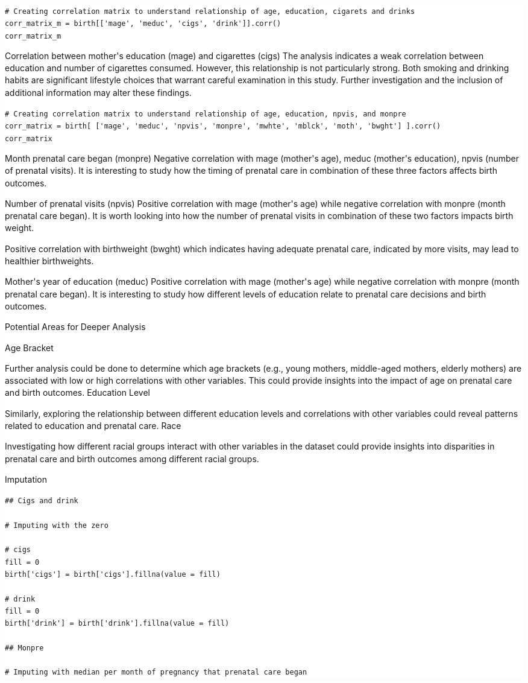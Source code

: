```
# Creating correlation matrix to understand relationship of age, education, cigarets and drinks
corr_matrix_m = birth[['mage', 'meduc', 'cigs', 'drink']].corr()
corr_matrix_m
```

Correlation between mother's education (mage) and cigarettes (cigs)
The analysis indicates a weak correlation between education and number of cigarettes consumed. However, this relationship is not particularly strong. Both smoking and drinking habits are significant lifestyle choices that warrant careful examination in this study. Further investigation and the inclusion of additional information may alter these findings.

```
# Creating correlation matrix to understand relationship of age, education, npvis, and monpre
corr_matrix = birth[ ['mage', 'meduc', 'npvis', 'monpre', 'mwhte', 'mblck', 'moth', 'bwght'] ].corr()
corr_matrix
```

Month prenatal care began (monpre)
Negative correlation with mage (mother's age), meduc (mother's education), npvis (number of prenatal visits). It is interesting to study how the timing of prenatal care in combination of these three factors affects birth outcomes.

Number of prenatal visits (npvis)
Positive correlation with mage (mother's age) while negative correlation with monpre (month prenatal care began). It is worth looking into how the number of prenatal visits in combination of these two factors impacts birth weight.

Positive correlation with birthweight (bwght) which indicates having adequate prenatal care, indicated by more visits, may lead to healthier birthweights.

Mother's year of education (meduc)
Positive correlation with mage (mother's age) while negative correlation with monpre (month prenatal care began). It is interesting to study how different levels of education relate to prenatal care decisions and birth outcomes.

Potential Areas for Deeper Analysis

Age Bracket

Further analysis could be done to determine which age brackets (e.g., young mothers, middle-aged mothers, elderly mothers) are associated with low or high correlations with other variables. This could provide insights into the impact of age on prenatal care and birth outcomes.
Education Level

Similarly, exploring the relationship between different education levels and correlations with other variables could reveal patterns related to education and prenatal care.
Race

Investigating how different racial groups interact with other variables in the dataset could provide insights into disparities in prenatal care and birth outcomes among different racial groups.

Imputation
```
## Cigs and drink

# Imputing with the zero

# cigs
fill = 0
birth['cigs'] = birth['cigs'].fillna(value = fill)

# drink
fill = 0
birth['drink'] = birth['drink'].fillna(value = fill)

## Monpre

# Imputing with median per month of pregnancy that prenatal care began
```